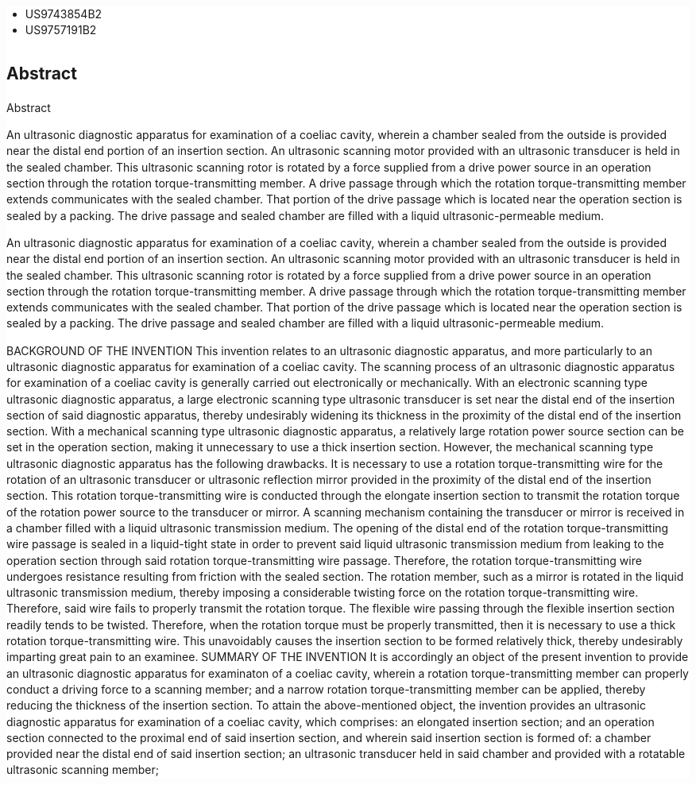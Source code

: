  * US9743854B2
 * US9757191B2
## Abstract

Abstract

An ultrasonic diagnostic apparatus for examination of a coeliac cavity, wherein a chamber sealed from the outside is provided near the distal end portion of an insertion section. An ultrasonic scanning motor provided with an ultrasonic transducer is held in the sealed chamber. This ultrasonic scanning rotor is rotated by a force supplied from a drive power source in an operation section through the rotation torque-transmitting member. A drive passage through which the rotation torque-transmitting member extends communicates with the sealed chamber. That portion of the drive passage which is located near the operation section is sealed by a packing. The drive passage and sealed chamber are filled with a liquid ultrasonic-permeable medium.



An ultrasonic diagnostic apparatus for examination of a coeliac cavity, wherein a chamber sealed from the outside is provided near the distal end portion of an insertion section. An ultrasonic scanning motor provided with an ultrasonic transducer is held in the sealed chamber. This ultrasonic scanning rotor is rotated by a force supplied from a drive power source in an operation section through the rotation torque-transmitting member. A drive passage through which the rotation torque-transmitting member extends communicates with the sealed chamber. That portion of the drive passage which is located near the operation section is sealed by a packing. The drive passage and sealed chamber are filled with a liquid ultrasonic-permeable medium.

BACKGROUND OF THE INVENTION
This invention relates to an ultrasonic diagnostic apparatus, and more particularly to an ultrasonic diagnostic apparatus for examination of a coeliac cavity.
The scanning process of an ultrasonic diagnostic apparatus for examination of a coeliac cavity is generally carried out electronically or mechanically. With an electronic scanning type ultrasonic diagnostic apparatus, a large electronic scanning type ultrasonic transducer is set near the distal end of the insertion section of said diagnostic apparatus, thereby undesirably widening its thickness in the proximity of the distal end of the insertion section. With a mechanical scanning type ultrasonic diagnostic apparatus, a relatively large rotation power source section can be set in the operation section, making it unnecessary to use a thick insertion section. However, the mechanical scanning type ultrasonic diagnostic apparatus has the following drawbacks. It is necessary to use a rotation torque-transmitting wire for the rotation of an ultrasonic transducer or ultrasonic reflection mirror provided in the proximity of the distal end of the insertion section. This rotation torque-transmitting wire is conducted through the elongate insertion section to transmit the rotation torque of the rotation power source to the transducer or mirror. A scanning mechanism containing the transducer or mirror is received in a chamber filled with a liquid ultrasonic transmission medium. The opening of the distal end of the rotation torque-transmitting wire passage is sealed in a liquid-tight state in order to prevent said liquid ultrasonic transmission medium from leaking to the operation section through said rotation torque-transmitting wire passage. Therefore, the rotation torque-transmitting wire undergoes resistance resulting from friction with the sealed section. The rotation member, such as a mirror is rotated in the liquid ultrasonic transmission medium, thereby imposing a considerable twisting force on the rotation torque-transmitting wire. Therefore, said wire fails to properly transmit the rotation torque. The flexible wire passing through the flexible insertion section readily tends to be twisted. Therefore, when the rotation torque must be properly transmitted, then it is necessary to use a thick rotation torque-transmitting wire. This unavoidably causes the insertion section to be formed relatively thick, thereby undesirably imparting great pain to an examinee.
SUMMARY OF THE INVENTION
It is accordingly an object of the present invention to provide an ultrasonic diagnostic apparatus for examinaton of a coeliac cavity, wherein a rotation torque-transmitting member can properly conduct a driving force to a scanning member; and a narrow rotation torque-transmitting member can be applied, thereby reducing the thickness of the insertion section.
To attain the above-mentioned object, the invention provides an ultrasonic diagnostic apparatus for examination of a coeliac cavity, which comprises:
an elongated insertion section; and
an operation section connected to the proximal end of said insertion section, and wherein said insertion section is formed of:
a chamber provided near the distal end of said insertion section;
an ultrasonic transducer held in said chamber and provided with a rotatable ultrasonic scanning member;